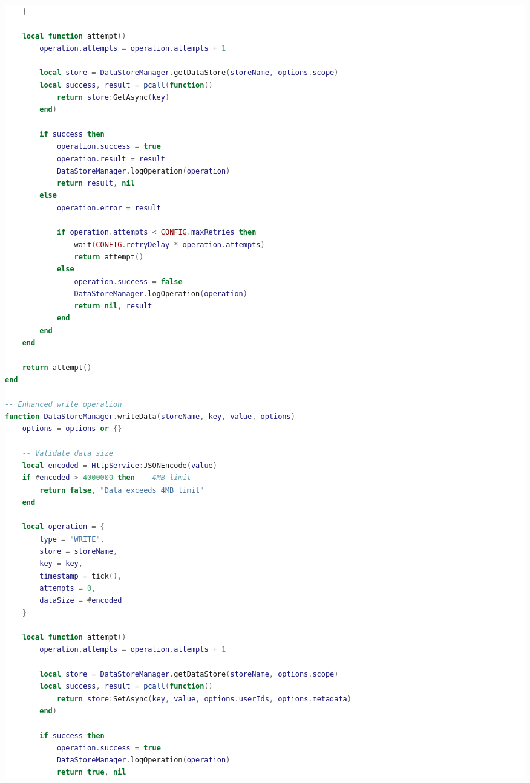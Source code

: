 ```lua
    }

    local function attempt()
        operation.attempts = operation.attempts + 1

        local store = DataStoreManager.getDataStore(storeName, options.scope)
        local success, result = pcall(function()
            return store:GetAsync(key)
        end)

        if success then
            operation.success = true
            operation.result = result
            DataStoreManager.logOperation(operation)
            return result, nil
        else
            operation.error = result

            if operation.attempts < CONFIG.maxRetries then
                wait(CONFIG.retryDelay * operation.attempts)
                return attempt()
            else
                operation.success = false
                DataStoreManager.logOperation(operation)
                return nil, result
            end
        end
    end

    return attempt()
end

-- Enhanced write operation
function DataStoreManager.writeData(storeName, key, value, options)
    options = options or {}

    -- Validate data size
    local encoded = HttpService:JSONEncode(value)
    if #encoded > 4000000 then -- 4MB limit
        return false, "Data exceeds 4MB limit"
    end

    local operation = {
        type = "WRITE",
        store = storeName,
        key = key,
        timestamp = tick(),
        attempts = 0,
        dataSize = #encoded
    }

    local function attempt()
        operation.attempts = operation.attempts + 1

        local store = DataStoreManager.getDataStore(storeName, options.scope)
        local success, result = pcall(function()
            return store:SetAsync(key, value, options.userIds, options.metadata)
        end)

        if success then
            operation.success = true
            DataStoreManager.logOperation(operation)
            return true, nil
```